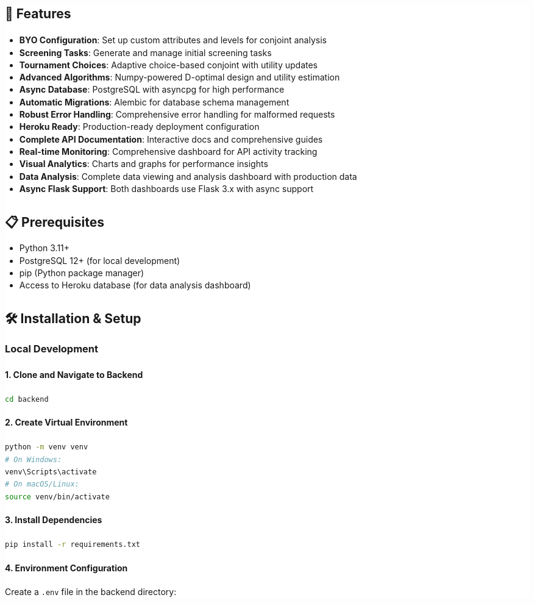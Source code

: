 
## 🚀 Features

- **BYO Configuration**: Set up custom attributes and levels for conjoint analysis
- **Screening Tasks**: Generate and manage initial screening tasks
- **Tournament Choices**: Adaptive choice-based conjoint with utility updates
- **Advanced Algorithms**: Numpy-powered D-optimal design and utility estimation
- **Async Database**: PostgreSQL with asyncpg for high performance
- **Automatic Migrations**: Alembic for database schema management
- **Robust Error Handling**: Comprehensive error handling for malformed requests
- **Heroku Ready**: Production-ready deployment configuration
- **Complete API Documentation**: Interactive docs and comprehensive guides
- **Real-time Monitoring**: Comprehensive dashboard for API activity tracking
- **Visual Analytics**: Charts and graphs for performance insights
- **Data Analysis**: Complete data viewing and analysis dashboard with production data
- **Async Flask Support**: Both dashboards use Flask 3.x with async support

## 📋 Prerequisites

- Python 3.11+
- PostgreSQL 12+ (for local development)
- pip (Python package manager)
- Access to Heroku database (for data analysis dashboard)

## 🛠️ Installation & Setup

### Local Development

#### 1. Clone and Navigate to Backend

```bash
cd backend
```

#### 2. Create Virtual Environment

```bash
python -m venv venv
# On Windows:
venv\Scripts\activate
# On macOS/Linux:
source venv/bin/activate
```

#### 3. Install Dependencies

```bash
pip install -r requirements.txt
```

#### 4. Environment Configuration

Create a `.env` file in the backend directory:
